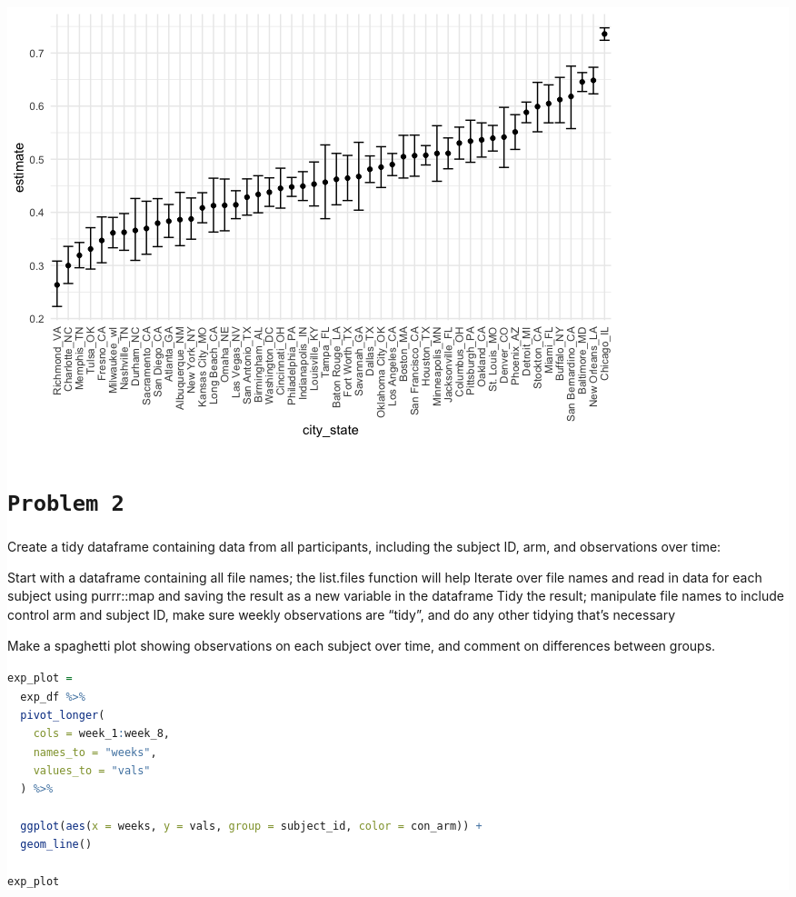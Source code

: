 ![](hw5_ans_files/figure-gfm/unnamed-chunk-5-1.png)

# `Problem 2`

Create a tidy dataframe containing data from all participants, including
the subject ID, arm, and observations over time:

Start with a dataframe containing all file names; the list.files
function will help Iterate over file names and read in data for each
subject using purrr::map and saving the result as a new variable in the
dataframe Tidy the result; manipulate file names to include control arm
and subject ID, make sure weekly observations are “tidy”, and do any
other tidying that’s necessary

Make a spaghetti plot showing observations on each subject over time,
and comment on differences between groups.

``` r
exp_plot = 
  exp_df %>% 
  pivot_longer(
    cols = week_1:week_8,
    names_to = "weeks",
    values_to = "vals"
  ) %>% 

  ggplot(aes(x = weeks, y = vals, group = subject_id, color = con_arm)) +
  geom_line()

exp_plot
```
